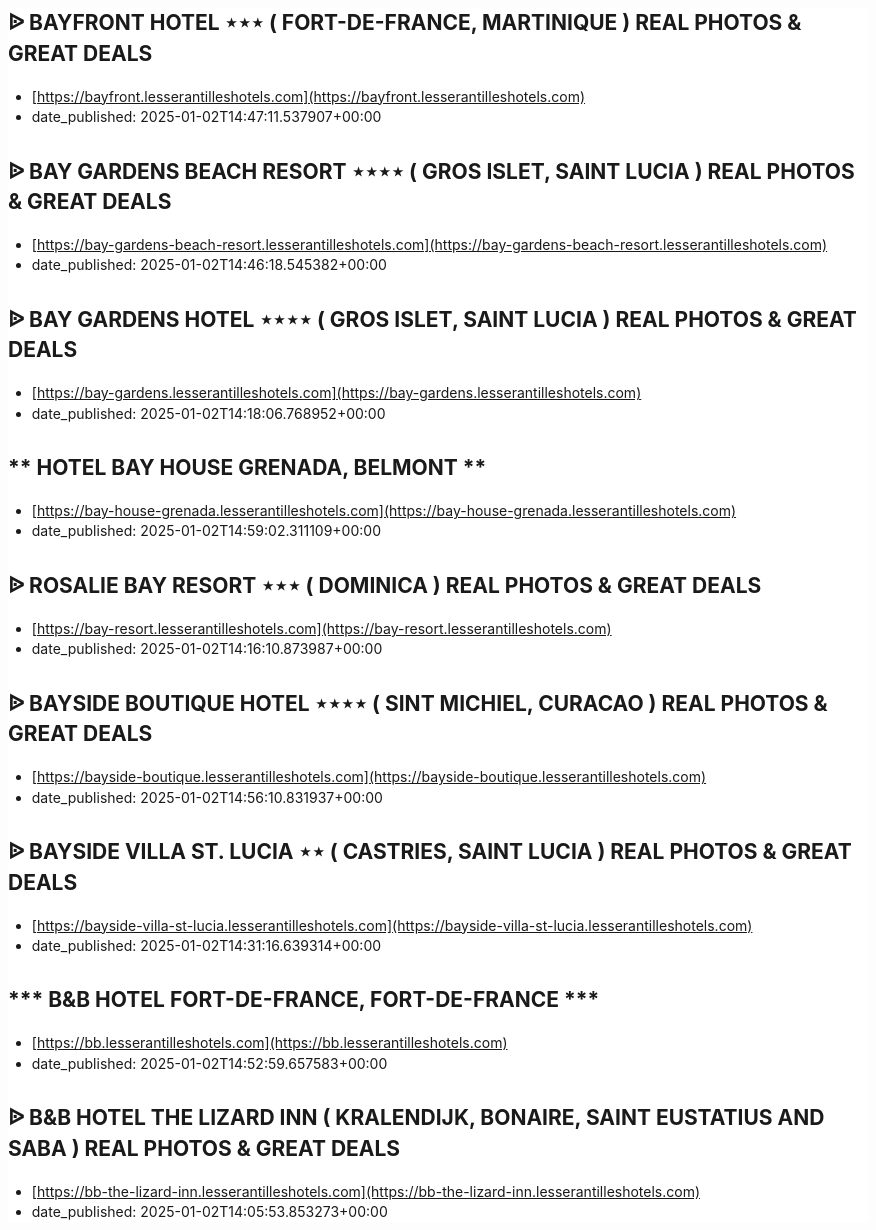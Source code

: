  ## ᐉ BAYFRONT HOTEL ⋆⋆⋆ ( FORT-DE-FRANCE, MARTINIQUE ) REAL PHOTOS & GREAT DEALS
 - [https://bayfront.lesserantilleshotels.com](https://bayfront.lesserantilleshotels.com)
 - date_published: 2025-01-02T14:47:11.537907+00:00

 ## ᐉ BAY GARDENS BEACH RESORT ⋆⋆⋆⋆ ( GROS ISLET, SAINT LUCIA ) REAL PHOTOS & GREAT DEALS
 - [https://bay-gardens-beach-resort.lesserantilleshotels.com](https://bay-gardens-beach-resort.lesserantilleshotels.com)
 - date_published: 2025-01-02T14:46:18.545382+00:00

 ## ᐉ BAY GARDENS HOTEL ⋆⋆⋆⋆ ( GROS ISLET, SAINT LUCIA ) REAL PHOTOS & GREAT DEALS
 - [https://bay-gardens.lesserantilleshotels.com](https://bay-gardens.lesserantilleshotels.com)
 - date_published: 2025-01-02T14:18:06.768952+00:00

 ## ** HOTEL BAY HOUSE GRENADA, BELMONT **
 - [https://bay-house-grenada.lesserantilleshotels.com](https://bay-house-grenada.lesserantilleshotels.com)
 - date_published: 2025-01-02T14:59:02.311109+00:00

 ## ᐉ ROSALIE BAY RESORT ⋆⋆⋆ ( DOMINICA ) REAL PHOTOS & GREAT DEALS
 - [https://bay-resort.lesserantilleshotels.com](https://bay-resort.lesserantilleshotels.com)
 - date_published: 2025-01-02T14:16:10.873987+00:00

 ## ᐉ BAYSIDE BOUTIQUE HOTEL ⋆⋆⋆⋆ ( SINT MICHIEL, CURACAO ) REAL PHOTOS & GREAT DEALS
 - [https://bayside-boutique.lesserantilleshotels.com](https://bayside-boutique.lesserantilleshotels.com)
 - date_published: 2025-01-02T14:56:10.831937+00:00

 ## ᐉ BAYSIDE VILLA ST. LUCIA ⋆⋆ ( CASTRIES, SAINT LUCIA ) REAL PHOTOS & GREAT DEALS
 - [https://bayside-villa-st-lucia.lesserantilleshotels.com](https://bayside-villa-st-lucia.lesserantilleshotels.com)
 - date_published: 2025-01-02T14:31:16.639314+00:00

 ## *** B&B HOTEL FORT-DE-FRANCE, FORT-DE-FRANCE ***
 - [https://bb.lesserantilleshotels.com](https://bb.lesserantilleshotels.com)
 - date_published: 2025-01-02T14:52:59.657583+00:00

 ## ᐉ B&B HOTEL THE LIZARD INN ( KRALENDIJK, BONAIRE, SAINT EUSTATIUS AND SABA ) REAL PHOTOS & GREAT DEALS
 - [https://bb-the-lizard-inn.lesserantilleshotels.com](https://bb-the-lizard-inn.lesserantilleshotels.com)
 - date_published: 2025-01-02T14:05:53.853273+00:00
